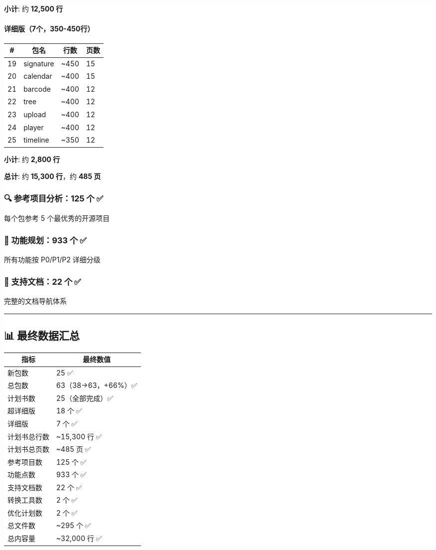 **小计**: 约 **12,500 行**

#### 详细版（7个，350-450行）

| # | 包名 | 行数 | 页数 |
|---|------|------|------|
| 19 | signature | ~450 | 15 |
| 20 | calendar | ~400 | 15 |
| 21 | barcode | ~400 | 12 |
| 22 | tree | ~400 | 12 |
| 23 | upload | ~400 | 12 |
| 24 | player | ~400 | 12 |
| 25 | timeline | ~350 | 12 |

**小计**: 约 **2,800 行**

**总计**: 约 **15,300 行**，约 **485 页**

### 🔍 参考项目分析：125 个 ✅

每个包参考 5 个最优秀的开源项目

### 🎯 功能规划：933 个 ✅

所有功能按 P0/P1/P2 详细分级

### 📖 支持文档：22 个 ✅

完整的文档导航体系

---

## 📊 最终数据汇总

| 指标 | 最终数值 |
|------|---------|
| 新包数 | 25 ✅ |
| 总包数 | 63（38→63，+66%）✅ |
| 计划书数 | 25（全部完成）✅ |
| 超详细版 | 18 个 ✅ |
| 详细版 | 7 个 ✅ |
| 计划书总行数 | ~15,300 行 ✅ |
| 计划书总页数 | ~485 页 ✅ |
| 参考项目数 | 125 个 ✅ |
| 功能点数 | 933 个 ✅ |
| 支持文档数 | 22 个 ✅ |
| 转换工具数 | 2 个 ✅ |
| 优化计划数 | 2 个 ✅ |
| 总文件数 | ~295 个 ✅ |
| 总内容量 | ~32,000 行 ✅ |
